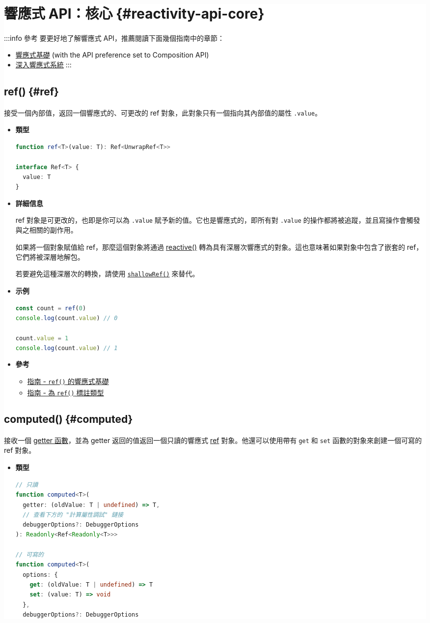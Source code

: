 # 響應式 API：核心 {#reactivity-api-core}

:::info 參考
要更好地了解響應式 API，推薦閱讀下面幾個指南中的章節：

- [響應式基礎](/guide/essentials/reactivity-fundamentals) (with the API preference set to Composition API)
- [深入響應式系統](/guide/extras/reactivity-in-depth)
  :::

## ref() {#ref}

接受一個內部值，返回一個響應式的、可更改的 ref 對象，此對象只有一個指向其內部值的屬性 `.value`。

- **類型**

  ```ts
  function ref<T>(value: T): Ref<UnwrapRef<T>>

  interface Ref<T> {
    value: T
  }
  ```

- **詳細信息**

  ref 對象是可更改的，也即是你可以為 `.value` 賦予新的值。它也是響應式的，即所有對 `.value` 的操作都將被追蹤，並且寫操作會觸發與之相關的副作用。

  如果將一個對象賦值給 ref，那麼這個對象將通過 [reactive()](#reactive) 轉為具有深層次響應式的對象。這也意味著如果對象中包含了嵌套的 ref，它們將被深層地解包。

  若要避免這種深層次的轉換，請使用 [`shallowRef()`](./reactivity-advanced#shallowref) 來替代。

- **示例**

  ```js
  const count = ref(0)
  console.log(count.value) // 0

  count.value = 1
  console.log(count.value) // 1
  ```

- **參考**
  - [指南 - `ref()` 的響應式基礎](/guide/essentials/reactivity-fundamentals#reactive-variables-with-ref)
  - [指南 - 為 `ref()` 標註類型](/guide/typescript/composition-api#typing-ref) <sup class="vt-badge ts" />

## computed() {#computed}

接收一個 [getter 函數](https://developer.mozilla.org/en-US/docs/Web/JavaScript/Reference/Functions/set#description)，並為 getter 返回的值返回一個只讀的響應式 [ref](#ref) 對象。他還可以使用帶有 `get` 和 `set` 函數的對象來創建一個可寫的 ref 對象。

- **類型**

  ```ts
  // 只讀
  function computed<T>(
    getter: (oldValue: T | undefined) => T,
    // 查看下方的 "計算屬性調試" 鏈接
    debuggerOptions?: DebuggerOptions
  ): Readonly<Ref<Readonly<T>>>

  // 可寫的
  function computed<T>(
    options: {
      get: (oldValue: T | undefined) => T
      set: (value: T) => void
    },
    debuggerOptions?: DebuggerOptions
  ```